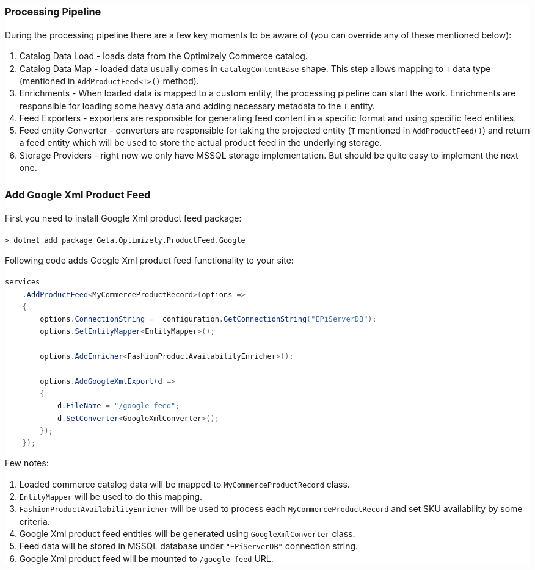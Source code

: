 ### Processing Pipeline

During the processing pipeline there are a few key moments to be aware of (you can override any of these mentioned below):

1. Catalog Data Load - loads data from the Optimizely Commerce catalog.
2. Catalog Data Map - loaded data usually comes in `CatalogContentBase` shape. This step allows mapping to `T` data type (mentioned in `AddProductFeed<T>()` method).
3. Enrichments - When loaded data is mapped to a custom entity, the processing pipeline can start the work. Enrichments are responsible for loading some heavy data and adding necessary metadata to the `T` entity.
4. Feed Exporters - exporters are responsible for generating feed content in a specific format and using specific feed entities.
5. Feed entity Converter - converters are responsible for taking the projected entity (`T` mentioned in `AddProductFeed()`) and return a feed entity which will be used to store the actual product feed in the underlying storage.
6. Storage Providers - right now we only have MSSQL storage implementation. But should be quite easy to implement the next one.

### Add Google Xml Product Feed

First you need to install Google Xml product feed package:

```dotnetcli
> dotnet add package Geta.Optimizely.ProductFeed.Google
```

Following code adds Google Xml product feed functionality to your site:

```csharp
services
    .AddProductFeed<MyCommerceProductRecord>(options =>
    {
        options.ConnectionString = _configuration.GetConnectionString("EPiServerDB");
        options.SetEntityMapper<EntityMapper>();

        options.AddEnricher<FashionProductAvailabilityEnricher>();

        options.AddGoogleXmlExport(d =>
        {
            d.FileName = "/google-feed";
            d.SetConverter<GoogleXmlConverter>();
        });
    });
```

Few notes:

1. Loaded commerce catalog data will be mapped to `MyCommerceProductRecord` class.
2. `EntityMapper` will be used to do this mapping.
3. `FashionProductAvailabilityEnricher` will be used to process each `MyCommerceProductRecord` and set SKU availability by some criteria.
4. Google Xml product feed entities will be generated using `GoogleXmlConverter` class.
5. Feed data will be stored in MSSQL database under `"EPiServerDB"` connection string.
6. Google Xml product feed will be mounted to `/google-feed` URL.
